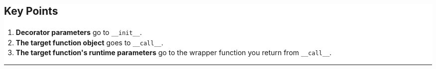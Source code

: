 
## **Key Points**

1. **Decorator parameters** go to `__init__`.
2. **The target function object** goes to `__call__`.
3. **The target function's runtime parameters** go to the wrapper function you return from `__call__`.

---


